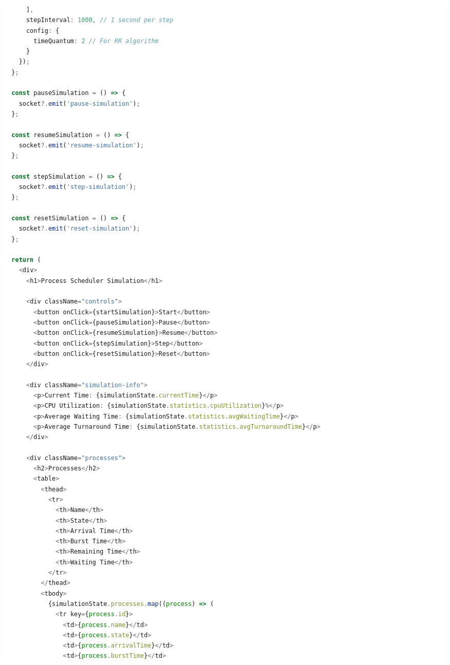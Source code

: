 ```typescript
      ],
      stepInterval: 1000, // 1 second per step
      config: {
        timeQuantum: 2 // For RR algorithm
      }
    });
  };
  
  const pauseSimulation = () => {
    socket?.emit('pause-simulation');
  };
  
  const resumeSimulation = () => {
    socket?.emit('resume-simulation');
  };
  
  const stepSimulation = () => {
    socket?.emit('step-simulation');
  };
  
  const resetSimulation = () => {
    socket?.emit('reset-simulation');
  };
  
  return (
    <div>
      <h1>Process Scheduler Simulation</h1>
      
      <div className="controls">
        <button onClick={startSimulation}>Start</button>
        <button onClick={pauseSimulation}>Pause</button>
        <button onClick={resumeSimulation}>Resume</button>
        <button onClick={stepSimulation}>Step</button>
        <button onClick={resetSimulation}>Reset</button>
      </div>
      
      <div className="simulation-info">
        <p>Current Time: {simulationState.currentTime}</p>
        <p>CPU Utilization: {simulationState.statistics.cpuUtilization}%</p>
        <p>Average Waiting Time: {simulationState.statistics.avgWaitingTime}</p>
        <p>Average Turnaround Time: {simulationState.statistics.avgTurnaroundTime}</p>
      </div>
      
      <div className="processes">
        <h2>Processes</h2>
        <table>
          <thead>
            <tr>
              <th>Name</th>
              <th>State</th>
              <th>Arrival Time</th>
              <th>Burst Time</th>
              <th>Remaining Time</th>
              <th>Waiting Time</th>
            </tr>
          </thead>
          <tbody>
            {simulationState.processes.map((process) => (
              <tr key={process.id}>
                <td>{process.name}</td>
                <td>{process.state}</td>
                <td>{process.arrivalTime}</td>
                <td>{process.burstTime}</td>
```